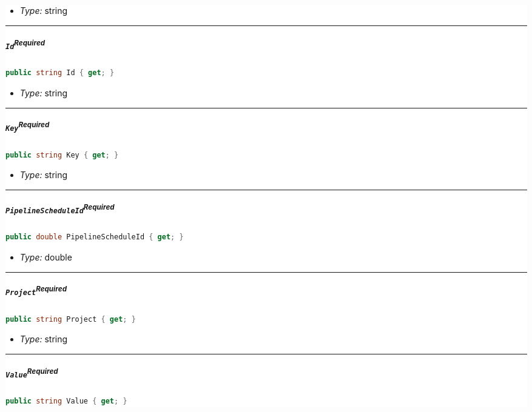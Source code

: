 - *Type:* string

---

##### `Id`<sup>Required</sup> <a name="Id" id="@cdktf/provider-gitlab.pipelineScheduleVariable.PipelineScheduleVariable.property.id"></a>

```csharp
public string Id { get; }
```

- *Type:* string

---

##### `Key`<sup>Required</sup> <a name="Key" id="@cdktf/provider-gitlab.pipelineScheduleVariable.PipelineScheduleVariable.property.key"></a>

```csharp
public string Key { get; }
```

- *Type:* string

---

##### `PipelineScheduleId`<sup>Required</sup> <a name="PipelineScheduleId" id="@cdktf/provider-gitlab.pipelineScheduleVariable.PipelineScheduleVariable.property.pipelineScheduleId"></a>

```csharp
public double PipelineScheduleId { get; }
```

- *Type:* double

---

##### `Project`<sup>Required</sup> <a name="Project" id="@cdktf/provider-gitlab.pipelineScheduleVariable.PipelineScheduleVariable.property.project"></a>

```csharp
public string Project { get; }
```

- *Type:* string

---

##### `Value`<sup>Required</sup> <a name="Value" id="@cdktf/provider-gitlab.pipelineScheduleVariable.PipelineScheduleVariable.property.value"></a>

```csharp
public string Value { get; }
```
